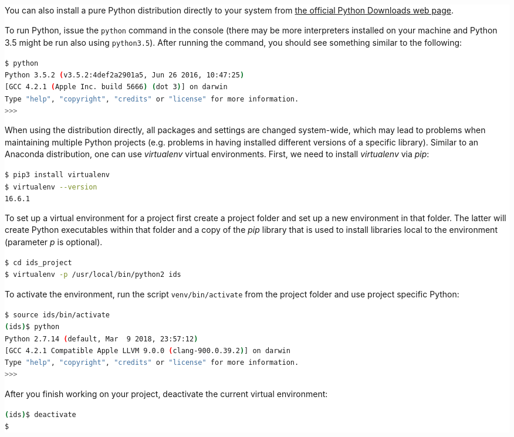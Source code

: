 You can also install a pure Python distribution directly to your system from [the official Python Downloads web page](https://www.python.org/downloads/).

To run Python, issue the `python` command in the console (there may be more interpreters installed on your machine and Python 3.5 might be run also using `python3.5`). After running the command, you should see something similar to the following:


``` bash
$ python
Python 3.5.2 (v3.5.2:4def2a2901a5, Jun 26 2016, 10:47:25)
[GCC 4.2.1 (Apple Inc. build 5666) (dot 3)] on darwin
Type "help", "copyright", "credits" or "license" for more information.
>>>
```

When using the distribution directly, all packages and settings are changed system-wide, which may lead to problems when maintaining multiple Python projects (e.g. problems in having installed different versions of a specific library). Similar to an Anaconda distribution, one can use *virtualenv* virtual environments. First, we need to install *virtualenv* via *pip*:


``` bash
$ pip3 install virtualenv
$ virtualenv --version
16.6.1
```

To set up a virtual environment for a project first create a project folder and set up a new environment in that folder. The latter will create Python executables within that folder and a copy of the *pip* library that is used to install libraries local to the environment (parameter *p* is optional).


``` bash
$ cd ids_project
$ virtualenv -p /usr/local/bin/python2 ids
```

To activate the environment, run the script `venv/bin/activate` from the project folder and use project specific Python:


``` bash
$ source ids/bin/activate
(ids)$ python
Python 2.7.14 (default, Mar  9 2018, 23:57:12)
[GCC 4.2.1 Compatible Apple LLVM 9.0.0 (clang-900.0.39.2)] on darwin
Type "help", "copyright", "credits" or "license" for more information.
>>>
```

After you finish working on your project, deactivate the current virtual environment:


``` bash
(ids)$ deactivate
$
```
